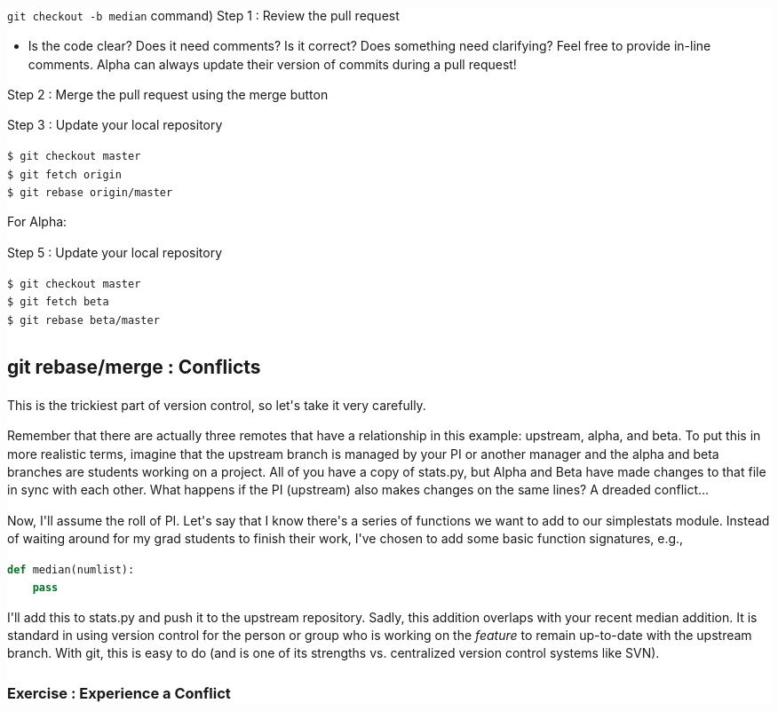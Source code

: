 ```git checkout -b median``` command)
Step 1 : Review the pull request

  - Is the code clear? Does it need comments? Is it correct? Does something 
    need clarifying? Feel free to provide in-line comments. Alpha can always 
    update their version of commits during a pull request!

Step 2 : Merge the pull request using the merge button

Step 3 : Update your local repository

    $ git checkout master 
    $ git fetch origin
    $ git rebase origin/master

For Alpha:

Step 5 : Update your local repository

    $ git checkout master 
    $ git fetch beta
    $ git rebase beta/master

## git rebase/merge : Conflicts

This is the trickiest part of version control, so let's take it very carefully.

Remember that there are actually three remotes that have a relationship in this
example: upstream, alpha, and beta. To put this in more realistic terms, imagine
that the upstream branch is managed by your PI or another manager and the alpha
and beta branches are students working on a project. All of you have a copy of
stats.py, but Alpha and Beta have made changes to that file in sync with each
other. What happens if the PI (upstream) also makes changes on the same lines? A
dreaded conflict...

Now, I'll assume the roll of PI. Let's say that I know there's a series of
functions we want to add to our simplestats module. Instead of waiting around
for my grad students to finish their work, I've chosen to add some basic
function signatures, e.g., 

```python
def median(numlist):
    pass
```

I'll add this to stats.py and push it to the upstream repository. Sadly,
this addition overlaps with your recent median addition. It is standard in using
version control for the person or group who is working on the *feature* to
remain up-to-date with the upstream branch. With git, this is easy to do (and is
one of its strengths vs. centralized version control systems like SVN).

### Exercise : Experience a Conflict
